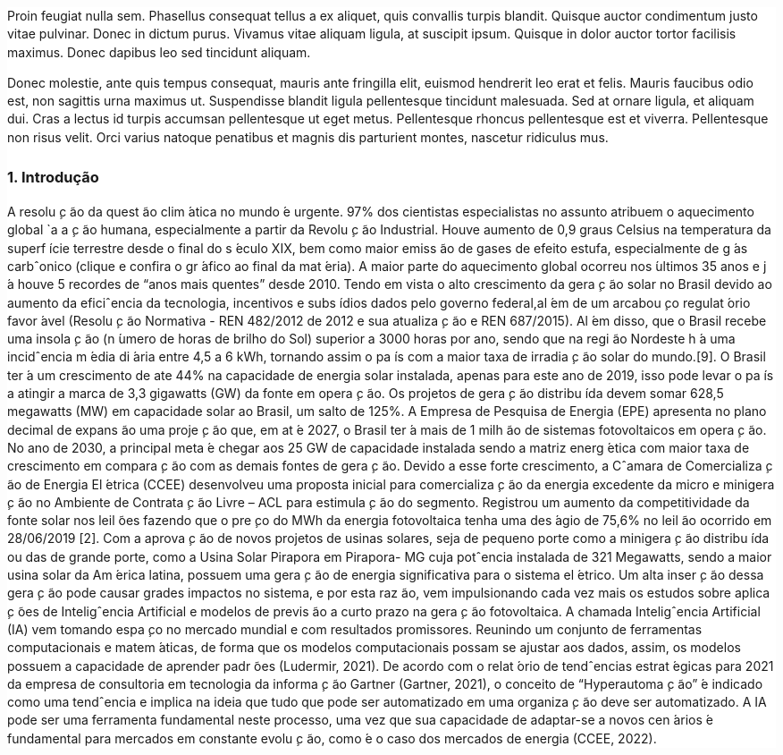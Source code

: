 Proin feugiat nulla sem. Phasellus consequat tellus a ex aliquet, quis convallis turpis blandit. Quisque auctor condimentum justo vitae pulvinar. Donec in dictum purus. Vivamus vitae aliquam ligula, at suscipit ipsum. Quisque in dolor auctor tortor facilisis maximus. Donec dapibus leo sed tincidunt aliquam.

Donec molestie, ante quis tempus consequat, mauris ante fringilla elit, euismod hendrerit leo erat et felis. Mauris faucibus odio est, non sagittis urna maximus ut. Suspendisse blandit ligula pellentesque tincidunt malesuada. Sed at ornare ligula, et aliquam dui. Cras a lectus id turpis accumsan pellentesque ut eget metus. Pellentesque rhoncus pellentesque est et viverra. Pellentesque non risus velit. Orci varius natoque penatibus et magnis dis parturient montes, nascetur ridiculus mus.

### 1. Introdução
A resolu ̧c ̃ao da quest ̃ao clim ́atica no mundo  ́e urgente. 97% dos cientistas especialistas no assunto
atribuem o aquecimento global `a a ̧c ̃ao humana, especialmente a partir da Revolu ̧c ̃ao Industrial.
Houve aumento de 0,9 graus Celsius na temperatura da superf ́ıcie terrestre desde o final do
s ́eculo XIX, bem como maior emiss ̃ao de gases de efeito estufa, especialmente de g ́as carbˆonico
(clique e confira o gr ́afico ao final da mat ́eria). A maior parte do aquecimento global ocorreu
nos  ́ultimos 35 anos e j ́a houve 5 recordes de “anos mais quentes” desde 2010.
Tendo em vista o alto crescimento da gera ̧c ̃ao solar no Brasil devido ao aumento da eficiˆencia
da tecnologia, incentivos e subs ́ıdios dados pelo governo federal,al ́em de um arcabou ̧co regulat ́orio
favor ́avel (Resolu ̧c ̃ao Normativa - REN 482/2012 de 2012 e sua atualiza ̧c ̃ao e REN 687/2015).
Al ́em disso, que o Brasil recebe uma insola ̧c ̃ao (n ́umero de horas de brilho do Sol) superior a
3000 horas por ano, sendo que na regi ̃ao Nordeste h ́a uma incidˆencia m ́edia di ́aria entre 4,5 a 6
kWh, tornando assim o pa ́ıs com a maior taxa de irradia ̧c ̃ao solar do mundo.[9].
O Brasil ter ́a um crescimento de ate 44% na capacidade de energia solar instalada, apenas
para este ano de 2019, isso pode levar o pa ́ıs a atingir a marca de 3,3 gigawatts (GW) da
fonte em opera ̧c ̃ao. Os projetos de gera ̧c ̃ao distribu ́ıda devem somar 628,5 megawatts (MW)
em capacidade solar ao Brasil, um salto de 125%. A Empresa de Pesquisa de Energia (EPE)
apresenta no plano decimal de expans ̃ao uma proje ̧c ̃ao que, em at ́e 2027, o Brasil ter ́a mais de
1 milh ̃ao de sistemas fotovoltaicos em opera ̧c ̃ao. No ano de 2030, a principal meta  ́e chegar aos
25 GW de capacidade instalada sendo a matriz energ ́etica com maior taxa de crescimento em
compara ̧c ̃ao com as demais fontes de gera ̧c ̃ao.
Devido a esse forte crescimento, a Cˆamara de Comercializa ̧c ̃ao de Energia El ́etrica (CCEE)
desenvolveu uma proposta inicial para comercializa ̧c ̃ao da energia excedente da micro e
minigera ̧c ̃ao no Ambiente de Contrata ̧c ̃ao Livre – ACL para estimula ̧c ̃ao do segmento. Registrou
um aumento da competitividade da fonte solar nos leil ̃oes fazendo que o pre ̧co do MWh da energia
fotovoltaica tenha uma des ́agio de 75,6% no leil ̃ao ocorrido em 28/06/2019 [2].
Com a aprova ̧c ̃ao de novos projetos de usinas solares, seja de pequeno porte como a
minigera ̧c ̃ao distribu ́ıda ou das de grande porte, como a Usina Solar Pirapora em Pirapora-
MG cuja potˆencia instalada de 321 Megawatts, sendo a maior usina solar da Am ́erica latina,
possuem uma gera ̧c ̃ao de energia significativa para o sistema el ́etrico. Um alta inser ̧c ̃ao dessa
gera ̧c ̃ao pode causar grades impactos no sistema, e por esta raz ̃ao, vem impulsionando cada vez
mais os estudos sobre aplica ̧c ̃oes de Inteligˆencia Artificial e modelos de previs ̃ao a curto prazo
na gera ̧c ̃ao fotovoltaica.
A chamada Inteligˆencia Artificial (IA) vem tomando espa ̧co no mercado mundial e com
resultados promissores. Reunindo um conjunto de ferramentas computacionais e matem ́aticas,
de forma que os modelos computacionais possam se ajustar aos dados, assim, os modelos possuem
a capacidade de aprender padr ̃oes (Ludermir, 2021). De acordo com o relat ́orio de tendˆencias
estrat ́egicas para 2021 da empresa de consultoria em tecnologia da informa ̧c ̃ao Gartner (Gartner,
2021), o conceito de “Hyperautoma ̧c ̃ao”  ́e indicado como uma tendˆencia e implica na ideia que
tudo que pode ser automatizado em uma organiza ̧c ̃ao deve ser automatizado. A IA pode ser
uma ferramenta fundamental neste processo, uma vez que sua capacidade de adaptar-se a novos
cen ́arios  ́e fundamental para mercados em constante evolu ̧c ̃ao, como  ́e o caso dos mercados de
energia (CCEE, 2022).